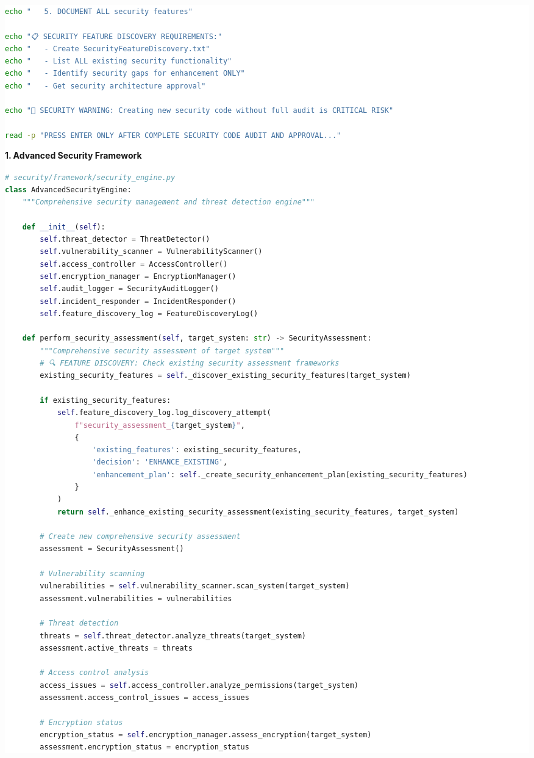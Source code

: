 ```bash
echo "   5. DOCUMENT ALL security features"

echo "📋 SECURITY FEATURE DISCOVERY REQUIREMENTS:"
echo "   - Create SecurityFeatureDiscovery.txt"
echo "   - List ALL existing security functionality"
echo "   - Identify security gaps for enhancement ONLY"
echo "   - Get security architecture approval"

echo "🚫 SECURITY WARNING: Creating new security code without full audit is CRITICAL RISK"

read -p "PRESS ENTER ONLY AFTER COMPLETE SECURITY CODE AUDIT AND APPROVAL..."
```

**1. Advanced Security Framework**
```python
# security/framework/security_engine.py
class AdvancedSecurityEngine:
    """Comprehensive security management and threat detection engine"""

    def __init__(self):
        self.threat_detector = ThreatDetector()
        self.vulnerability_scanner = VulnerabilityScanner()
        self.access_controller = AccessController()
        self.encryption_manager = EncryptionManager()
        self.audit_logger = SecurityAuditLogger()
        self.incident_responder = IncidentResponder()
        self.feature_discovery_log = FeatureDiscoveryLog()

    def perform_security_assessment(self, target_system: str) -> SecurityAssessment:
        """Comprehensive security assessment of target system"""
        # 🔍 FEATURE DISCOVERY: Check existing security assessment frameworks
        existing_security_features = self._discover_existing_security_features(target_system)

        if existing_security_features:
            self.feature_discovery_log.log_discovery_attempt(
                f"security_assessment_{target_system}",
                {
                    'existing_features': existing_security_features,
                    'decision': 'ENHANCE_EXISTING',
                    'enhancement_plan': self._create_security_enhancement_plan(existing_security_features)
                }
            )
            return self._enhance_existing_security_assessment(existing_security_features, target_system)

        # Create new comprehensive security assessment
        assessment = SecurityAssessment()

        # Vulnerability scanning
        vulnerabilities = self.vulnerability_scanner.scan_system(target_system)
        assessment.vulnerabilities = vulnerabilities

        # Threat detection
        threats = self.threat_detector.analyze_threats(target_system)
        assessment.active_threats = threats

        # Access control analysis
        access_issues = self.access_controller.analyze_permissions(target_system)
        assessment.access_control_issues = access_issues

        # Encryption status
        encryption_status = self.encryption_manager.assess_encryption(target_system)
        assessment.encryption_status = encryption_status
```